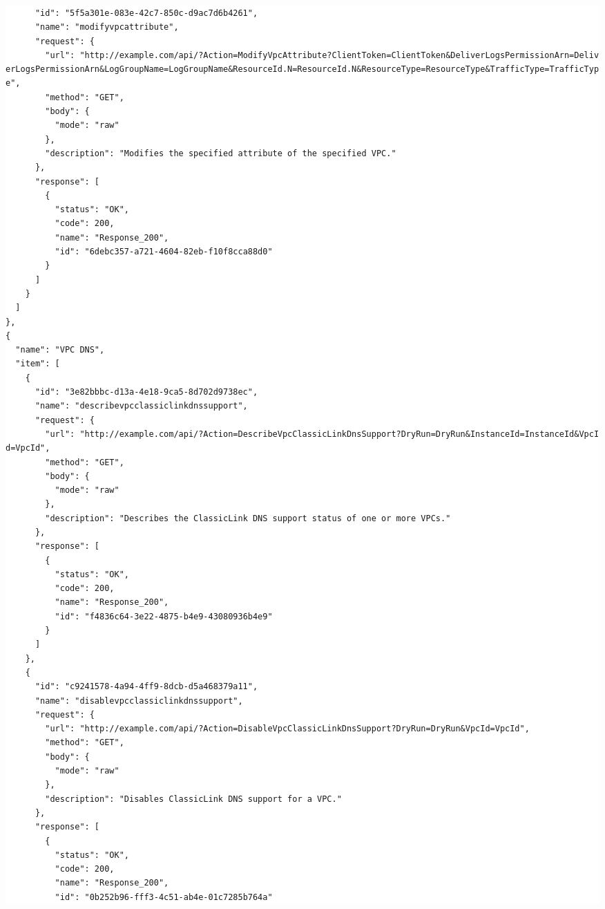           "id": "5f5a301e-083e-42c7-850c-d9ac7d6b4261",
          "name": "modifyvpcattribute",
          "request": {
            "url": "http://example.com/api/?Action=ModifyVpcAttribute?ClientToken=ClientToken&DeliverLogsPermissionArn=DeliverLogsPermissionArn&LogGroupName=LogGroupName&ResourceId.N=ResourceId.N&ResourceType=ResourceType&TrafficType=TrafficType",
            "method": "GET",
            "body": {
              "mode": "raw"
            },
            "description": "Modifies the specified attribute of the specified VPC."
          },
          "response": [
            {
              "status": "OK",
              "code": 200,
              "name": "Response_200",
              "id": "6debc357-a721-4604-82eb-f10f8cca88d0"
            }
          ]
        }
      ]
    },
    {
      "name": "VPC DNS",
      "item": [
        {
          "id": "3e82bbbc-d13a-4e18-9ca5-8d702d9738ec",
          "name": "describevpcclassiclinkdnssupport",
          "request": {
            "url": "http://example.com/api/?Action=DescribeVpcClassicLinkDnsSupport?DryRun=DryRun&InstanceId=InstanceId&VpcId=VpcId",
            "method": "GET",
            "body": {
              "mode": "raw"
            },
            "description": "Describes the ClassicLink DNS support status of one or more VPCs."
          },
          "response": [
            {
              "status": "OK",
              "code": 200,
              "name": "Response_200",
              "id": "f4836c64-3e22-4875-b4e9-43080936b4e9"
            }
          ]
        },
        {
          "id": "c9241578-4a94-4ff9-8dcb-d5a468379a11",
          "name": "disablevpcclassiclinkdnssupport",
          "request": {
            "url": "http://example.com/api/?Action=DisableVpcClassicLinkDnsSupport?DryRun=DryRun&VpcId=VpcId",
            "method": "GET",
            "body": {
              "mode": "raw"
            },
            "description": "Disables ClassicLink DNS support for a VPC."
          },
          "response": [
            {
              "status": "OK",
              "code": 200,
              "name": "Response_200",
              "id": "0b252b96-fff3-4c51-ab4e-01c7285b764a"